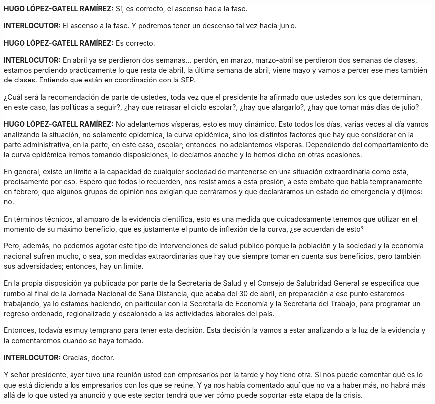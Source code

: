 **HUGO LÓPEZ-GATELL RAMÍREZ:** Sí, es correcto, el ascenso hacia la fase.

**INTERLOCUTOR:** El ascenso a la fase. Y podremos tener un descenso tal vez
hacia junio.

**HUGO LÓPEZ-GATELL RAMÍREZ:** Es correcto.

**INTERLOCUTOR:** En abril ya se perdieron dos semanas… perdón, en marzo,
marzo-abril se perdieron dos semanas de clases, estamos perdiendo
prácticamente lo que resta de abril, la última semana de abril, viene mayo y
vamos a perder ese mes también de clases. Entiendo que están en coordinación
con la SEP.

¿Cuál será la recomendación de parte de ustedes, toda vez que el presidente ha
afirmado que ustedes son los que determinan, en este caso, las políticas a
seguir?, ¿hay que retrasar el ciclo escolar?, ¿hay que alargarlo?, ¿hay que
tomar más días de julio?

**HUGO LÓPEZ-GATELL RAMÍREZ:** No adelantemos vísperas, esto es muy dinámico.
Esto todos los días, varias veces al día vamos analizando la situación, no
solamente epidémica, la curva epidémica, sino los distintos factores que hay
que considerar en la parte administrativa, en la parte, en este caso, escolar;
entonces, no adelantemos vísperas. Dependiendo del comportamiento de la curva
epidémica iremos tomando disposiciones, lo decíamos anoche y lo hemos dicho en
otras ocasiones.

En general, existe un límite a la capacidad de cualquier sociedad de
mantenerse en una situación extraordinaria como esta, precisamente por eso.
Espero que todos lo recuerden, nos resistíamos a esta presión, a este embate
que había tempranamente en febrero, que algunos grupos de opinión nos exigían
que cerráramos y que declaráramos un estado de emergencia y dijimos: no.

En términos técnicos, al amparo de la evidencia científica, esto es una medida
que cuidadosamente tenemos que utilizar en el momento de su máximo beneficio,
que es justamente el punto de inflexión de la curva, ¿se acuerdan de esto?

Pero, además, no podemos agotar este tipo de intervenciones de salud público
porque la población y la sociedad y la economía nacional sufren mucho, o sea,
son medidas extraordinarias que hay que siempre tomar en cuenta sus
beneficios, pero también sus adversidades; entonces, hay un límite.

En la propia disposición ya publicada por parte de la Secretaría de Salud y el
Consejo de Salubridad General se especifica que rumbo al final de la Jornada
Nacional de Sana Distancia, que acaba del 30 de abril, en preparación a ese
punto estaremos trabajando, ya lo estamos haciendo, en particular con la
Secretaría de Economía y la Secretaría del Trabajo, para programar un regreso
ordenado, regionalizado y escalonado a las actividades laborales del país.

Entonces, todavía es muy temprano para tener esta decisión. Esta decisión la
vamos a estar analizando a la luz de la evidencia y la comentaremos cuando se
haya tomado.

**INTERLOCUTOR:** Gracias, doctor.

Y señor presidente, ayer tuvo una reunión usted con empresarios por la tarde y
hoy tiene otra. Si nos puede comentar qué es lo que está diciendo a los
empresarios con los que se reúne. Y ya nos había comentado aquí que no va a
haber más, no habrá más allá de lo que usted ya anunció y que este sector
tendrá que ver cómo puede soportar esta etapa de la crisis.

